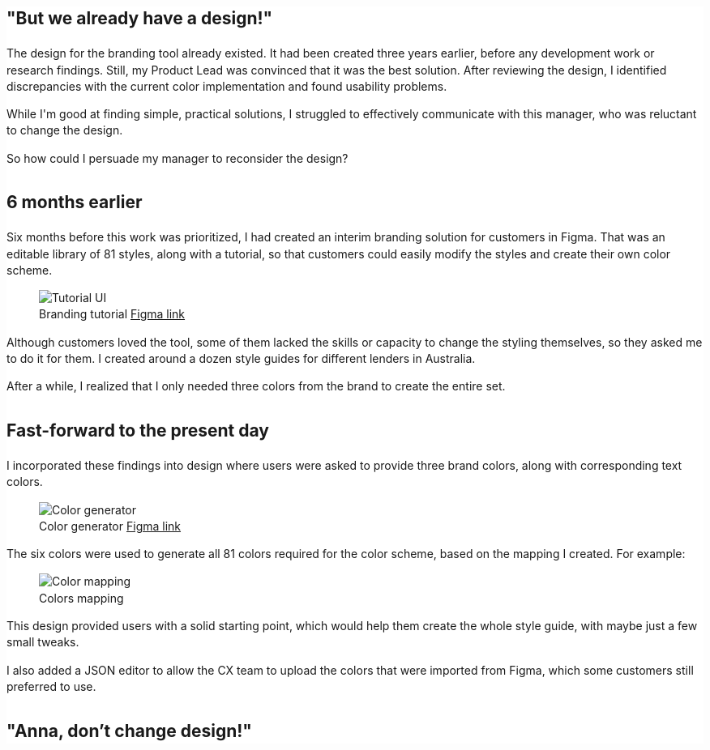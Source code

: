 <h2>"But we already have a design!"</h2>
<p>
The design for the branding tool already existed. It had been created three years earlier, before any development work or research findings. Still, my Product Lead was convinced that it was the best solution. After reviewing the design, I identified discrepancies with the current color implementation and found usability problems. 
</p>

<p>
While I'm good at finding simple, practical solutions, I struggled to effectively communicate with this manager, who was reluctant to change the design.
</p>

<div class="callout thought">So how could I persuade my manager to reconsider the design?</div>

<h2>
6 months earlier
</h2>
<p>
Six months before this work was prioritized, I had created an interim branding solution for customers in Figma. That was an editable library of 81 styles, along with a tutorial, so that customers could easily modify the styles and create their own color scheme.
</p>
<figure>
<img src="{{site.baseurl}}/assets/uploads/Branding-tool/tutorial.webp" width= "780px" alt="Tutorial UI">
  <figcaption>Branding tutorial <a href="https://www.figma.com/design/DsjLnz3zZpxPaqpLwq0INV/Tutorial?node-id=0-1&t=Wq3v12LAkzW2PP3t-1" target="_blank">Figma link </a></figcaption>
</figure>
<p>
Although customers loved the tool, some of them lacked the skills or capacity to change the styling themselves, so they asked me to do it for them. I created around a dozen style guides for different lenders in Australia.
</p>
<p>
After a while, I realized that I only needed three colors from the brand to create the entire set.
</p>

<h2>Fast-forward to the present day</h2>
<p>
I incorporated these findings into design where users were asked to provide three brand colors, along with corresponding text colors.
</p>
<figure>
<img src="{{site.baseurl}}/assets/uploads/Branding-tool/generator.webp" width="780px" alt="Color generator">
  <figcaption>Color generator <a href="https://www.figma.com/design/wztKfGxxSMijwD52mhMaVc/Branding-tool?node-id=33-6332&t=1RmVXoVAVUM0o5ET-1" target="_blank">Figma link </a></figcaption>
</figure>
<p>
The six colors were used to generate all 81 colors required for the color scheme, based on the mapping I created. For example:
</p>
<figure>
<img src="{{site.baseurl}}/assets/uploads/Branding-tool/mapping.webp" width="414px" height="244px" alt="Color mapping">
  <figcaption>Colors mapping </figcaption>
</figure>
<p>This design provided users with a solid starting point, which would help them create the whole style guide, with maybe just a few small tweaks.
</p>
<p>I also added a JSON editor to allow the CX team to upload the colors that were imported from Figma, which some customers still preferred to use.
</p>
<h2>"Anna, don’t change design!"</h2>
<p>